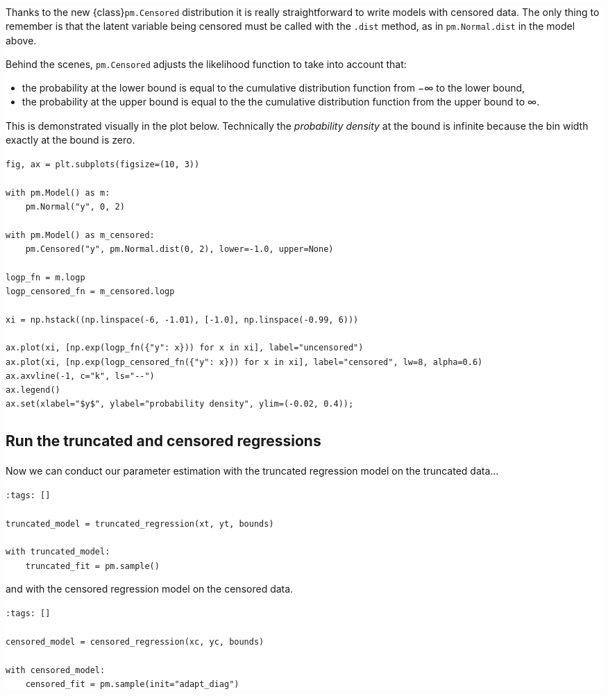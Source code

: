 Thanks to the new {class}`pm.Censored` distribution it is really straightforward to write models with censored data. The only thing to remember is that the latent variable being censored must be called with the `.dist` method, as in `pm.Normal.dist` in the model above.

Behind the scenes, `pm.Censored` adjusts the likelihood function to take into account that:
- the probability at the lower bound is equal to the cumulative distribution function from $-\infty$ to the lower bound, 
- the probability at the upper bound is equal to the the cumulative distribution function from the upper bound to $\infty$.

This is demonstrated visually in the plot below. Technically the _probability density_ at the bound is infinite because the bin width exactly at the bound is zero.

```{code-cell} ipython3
fig, ax = plt.subplots(figsize=(10, 3))

with pm.Model() as m:
    pm.Normal("y", 0, 2)

with pm.Model() as m_censored:
    pm.Censored("y", pm.Normal.dist(0, 2), lower=-1.0, upper=None)

logp_fn = m.logp
logp_censored_fn = m_censored.logp

xi = np.hstack((np.linspace(-6, -1.01), [-1.0], np.linspace(-0.99, 6)))

ax.plot(xi, [np.exp(logp_fn({"y": x})) for x in xi], label="uncensored")
ax.plot(xi, [np.exp(logp_censored_fn({"y": x})) for x in xi], label="censored", lw=8, alpha=0.6)
ax.axvline(-1, c="k", ls="--")
ax.legend()
ax.set(xlabel="$y$", ylabel="probability density", ylim=(-0.02, 0.4));
```

## Run the truncated and censored regressions
Now we can conduct our parameter estimation with the truncated regression model on the truncated data...

```{code-cell} ipython3
:tags: []

truncated_model = truncated_regression(xt, yt, bounds)

with truncated_model:
    truncated_fit = pm.sample()
```

and with the censored regression model on the censored data.

```{code-cell} ipython3
:tags: []

censored_model = censored_regression(xc, yc, bounds)

with censored_model:
    censored_fit = pm.sample(init="adapt_diag")
```

